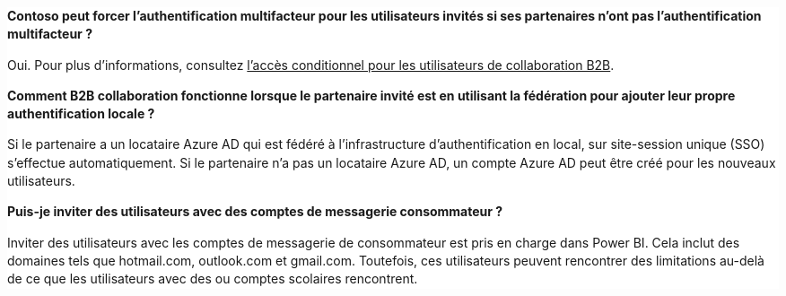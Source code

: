 **Contoso peut forcer l’authentification multifacteur pour les utilisateurs invités si ses partenaires n’ont pas l’authentification multifacteur ?**

Oui. Pour plus d’informations, consultez [l’accès conditionnel pour les utilisateurs de collaboration B2B](https://docs.microsoft.com/azure/active-directory/active-directory-b2b-mfa-instructions).

**Comment B2B collaboration fonctionne lorsque le partenaire invité est en utilisant la fédération pour ajouter leur propre authentification locale ?**

Si le partenaire a un locataire Azure AD qui est fédéré à l’infrastructure d’authentification en local, sur site-session unique (SSO) s’effectue automatiquement. Si le partenaire n’a pas un locataire Azure AD, un compte Azure AD peut être créé pour les nouveaux utilisateurs.

**Puis-je inviter des utilisateurs avec des comptes de messagerie consommateur ?**

Inviter des utilisateurs avec les comptes de messagerie de consommateur est pris en charge dans Power BI. Cela inclut des domaines tels que hotmail.com, outlook.com et gmail.com. Toutefois, ces utilisateurs peuvent rencontrer des limitations au-delà de ce que les utilisateurs avec des ou comptes scolaires rencontrent.
